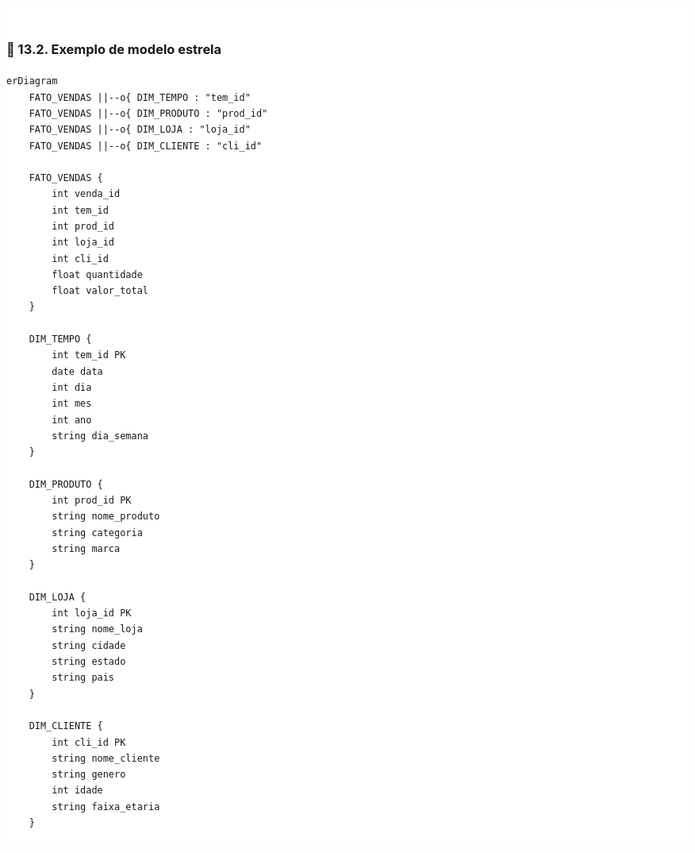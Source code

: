 ```mermaid


```

### :green_book: 13.2. Exemplo de modelo estrela

```mermaid
erDiagram
    FATO_VENDAS ||--o{ DIM_TEMPO : "tem_id"
    FATO_VENDAS ||--o{ DIM_PRODUTO : "prod_id"
    FATO_VENDAS ||--o{ DIM_LOJA : "loja_id"
    FATO_VENDAS ||--o{ DIM_CLIENTE : "cli_id"

    FATO_VENDAS {
        int venda_id
        int tem_id
        int prod_id
        int loja_id
        int cli_id
        float quantidade
        float valor_total
    }

    DIM_TEMPO {
        int tem_id PK
        date data
        int dia
        int mes
        int ano
        string dia_semana
    }

    DIM_PRODUTO {
        int prod_id PK
        string nome_produto
        string categoria
        string marca
    }

    DIM_LOJA {
        int loja_id PK
        string nome_loja
        string cidade
        string estado
        string pais
    }

    DIM_CLIENTE {
        int cli_id PK
        string nome_cliente
        string genero
        int idade
        string faixa_etaria
    }


```
